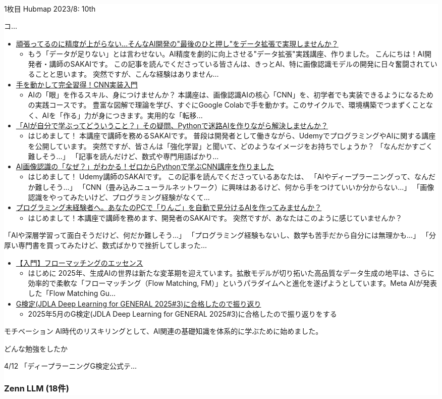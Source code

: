  1枚目 Hubmap 2023/8: 10th



コ...
- [頑張ってるのに精度が上がらない…そんなAI開発の"最後のひと押し"をデータ拡張で実現しませんか？](https://zenn.dev/sakai13/articles/c9148dba21334d)
  - もう「データが足りない」とは言わせない。AI精度を劇的に向上させる"データ拡張"実践講座、作りました。
こんにちは！AI開発者・講師のSAKAIです。
この記事を読んでくださっている皆さんは、きっとAI、特に画像認識モデルの開発に日々奮闘されていることと思います。
突然ですが、こんな経験はありません...
- [手を動かして完全習得！CNN実装入門](https://zenn.dev/sakai13/books/d6b97316a617a6)
  - AIの「眼」を作るスキル、身につけませんか？
本講座は、画像認識AIの核心「CNN」を、初学者でも実装できるようになるための実践コースです。
豊富な図解で理論を学び、すぐにGoogle Colabで手を動かす。このサイクルで、環境構築でつまずくことなく、AIを「作る」力が身につきます。実用的な「転移...
- [「AIが自分で学ぶってどういうこと？」その疑問、Pythonで迷路AIを作りながら解決しませんか？](https://zenn.dev/sakai13/articles/e88bf3f15a1be6)
  - はじめまして！
本講座で講師を務めるSAKAIです。
普段は開発者として働きながら、UdemyでプログラミングやAIに関する講座を公開しています。
突然ですが、皆さんは「強化学習」と聞いて、どのようなイメージをお持ちでしょうか？
「なんだかすごく難しそう…」
「記事を読んだけど、数式や専門用語ばかり...
- [AI画像認識の「なぜ？」がわかる！ゼロからPythonで学ぶCNN講座を作りました](https://zenn.dev/sakai13/articles/078b12b9eef1c8)
  - はじめまして！
Udemy講師のSAKAIです。
この記事を読んでくださっているあなたは、
「AIやディープラーニングって、なんだか難しそう…」
「CNN（畳み込みニューラルネットワーク）に興味はあるけど、何から手をつけていいか分からない…」
「画像認識をやってみたいけど、プログラミング経験がなくて...
- [プログラミング未経験者へ。あなたのPCで「りんご」を自動で見分けるAIを作ってみませんか？](https://zenn.dev/sakai13/articles/8e9be798e1cd82)
  - はじめまして！本講座で講師を務めます、開発者のSAKAIです。
突然ですが、あなたはこのように感じていませんか？

「AIや深層学習って面白そうだけど、何だか難しそう…」
「プログラミング経験もないし、数学も苦手だから自分には無理かも…」
「分厚い専門書を買ってみたけど、数式ばかりで挫折してしまった...
- [【入門】フローマッチングのエッセンス](https://zenn.dev/doctorin/articles/flow-matching)
  - はじめに
2025年、生成AIの世界は新たな変革期を迎えています。拡散モデルが切り拓いた高品質なデータ生成の地平は、さらに効率的で柔軟な「フローマッチング（Flow Matching, FM）」というパラダイムへと進化を遂げようとしています。Meta AIが発表した「Flow Matching Gu...
- [G検定(JDLA Deep Learning for GENERAL 2025#3)に合格したので振り返り](https://zenn.dev/skakimoto/articles/2025-05-27-g-kentei-goukaku)
  - 2025年5月のG検定(JDLA Deep Learning for GENERAL 2025#3)に合格したので振り返りをする

 モチベーション
AI時代のリスキリングとして、AI関連の基礎知識を体系的に学ぶために始めました。

 どんな勉強をしたか

4/12 「ディープラーニングG検定公式テ...

### Zenn LLM (18件)
